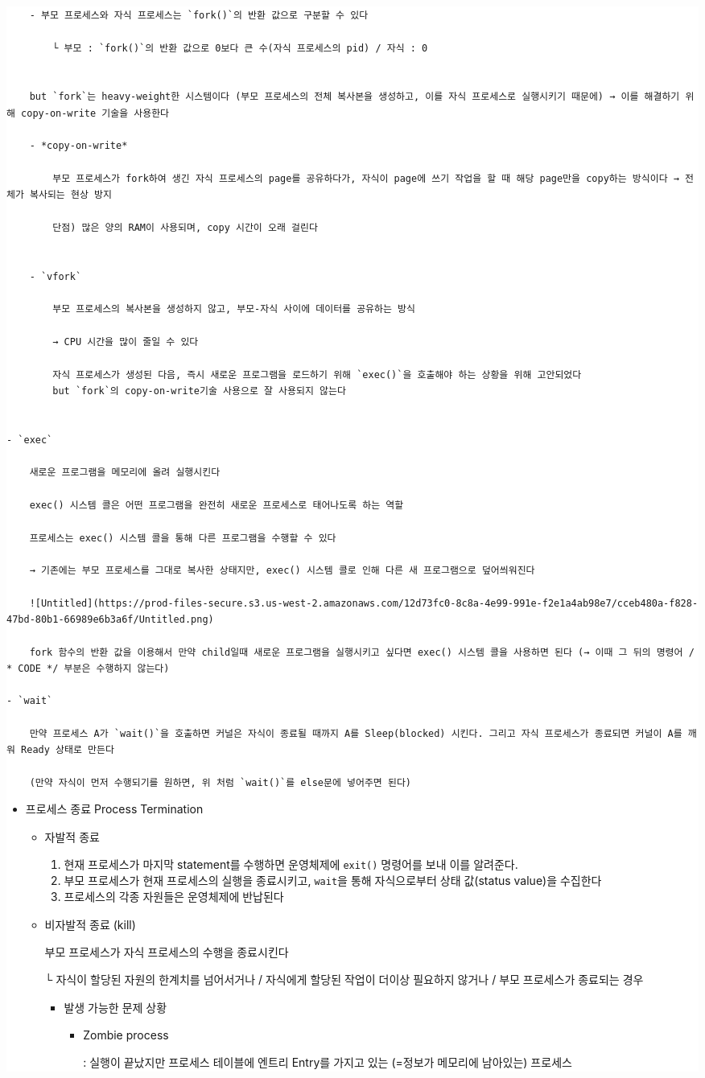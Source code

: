         - 부모 프로세스와 자식 프로세스는 `fork()`의 반환 값으로 구분할 수 있다
            
            └ 부모 : `fork()`의 반환 값으로 0보다 큰 수(자식 프로세스의 pid) / 자식 : 0
            
        
        but `fork`는 heavy-weight한 시스템이다 (부모 프로세스의 전체 복사본을 생성하고, 이를 자식 프로세스로 실행시키기 때문에) → 이를 해결하기 위해 copy-on-write 기술을 사용한다
        
        - *copy-on-write*
            
            부모 프로세스가 fork하여 생긴 자식 프로세스의 page를 공유하다가, 자식이 page에 쓰기 작업을 할 때 해당 page만을 copy하는 방식이다 → 전체가 복사되는 현상 방지
            
            단점) 많은 양의 RAM이 사용되며, copy 시간이 오래 걸린다
            
        
        - `vfork`
            
            부모 프로세스의 복사본을 생성하지 않고, 부모-자식 사이에 데이터를 공유하는 방식
            
            → CPU 시간을 많이 줄일 수 있다
            
            자식 프로세스가 생성된 다음, 즉시 새로운 프로그램을 로드하기 위해 `exec()`을 호출해야 하는 상황을 위해 고안되었다
            but `fork`의 copy-on-write기술 사용으로 잘 사용되지 않는다
            
        
    - `exec`
        
        새로운 프로그램을 메모리에 올려 실행시킨다
        
        exec() 시스템 콜은 어떤 프로그램을 완전히 새로운 프로세스로 태어나도록 하는 역할
        
        프로세스는 exec() 시스템 콜을 통해 다른 프로그램을 수행할 수 있다
        
        → 기존에는 부모 프로세스를 그대로 복사한 상태지만, exec() 시스템 콜로 인해 다른 새 프로그램으로 덮어씌워진다
        
        ![Untitled](https://prod-files-secure.s3.us-west-2.amazonaws.com/12d73fc0-8c8a-4e99-991e-f2e1a4ab98e7/cceb480a-f828-47bd-80b1-66989e6b3a6f/Untitled.png)
        
        fork 함수의 반환 값을 이용해서 만약 child일때 새로운 프로그램을 실행시키고 싶다면 exec() 시스템 콜을 사용하면 된다 (→ 이때 그 뒤의 명령어 /* CODE */ 부분은 수행하지 않는다)
        
    - `wait`
        
        만약 프로세스 A가 `wait()`을 호출하면 커널은 자식이 종료될 때까지 A를 Sleep(blocked) 시킨다. 그리고 자식 프로세스가 종료되면 커널이 A를 깨워 Ready 상태로 만든다
        
        (만약 자식이 먼저 수행되기를 원하면, 위 처럼 `wait()`를 else문에 넣어주면 된다)
        
- 프로세스 종료 Process Termination
    - 자발적 종료
        1. 현재 프로세스가 마지막 statement를 수행하면 운영체제에 `exit()` 명령어를 보내 이를 알려준다.
        2. 부모 프로세스가 현재 프로세스의 실행을 종료시키고, `wait`을 통해 자식으로부터 상태 값(status value)을 수집한다
        3. 프로세스의 각종 자원들은 운영체제에 반납된다
    - 비자발적 종료 (kill)
        
        부모 프로세스가 자식 프로세스의 수행을 종료시킨다
        
        └ 자식이 할당된 자원의 한계치를 넘어서거나 / 자식에게 할당된 작업이 더이상 필요하지 않거나 / 부모 프로세스가 종료되는 경우
        
        - 발생 가능한 문제 상황
            - Zombie process
                
                : 실행이 끝났지만 프로세스 테이블에 엔트리 Entry를 가지고 있는 (=정보가 메모리에 남아있는) 프로세스
                